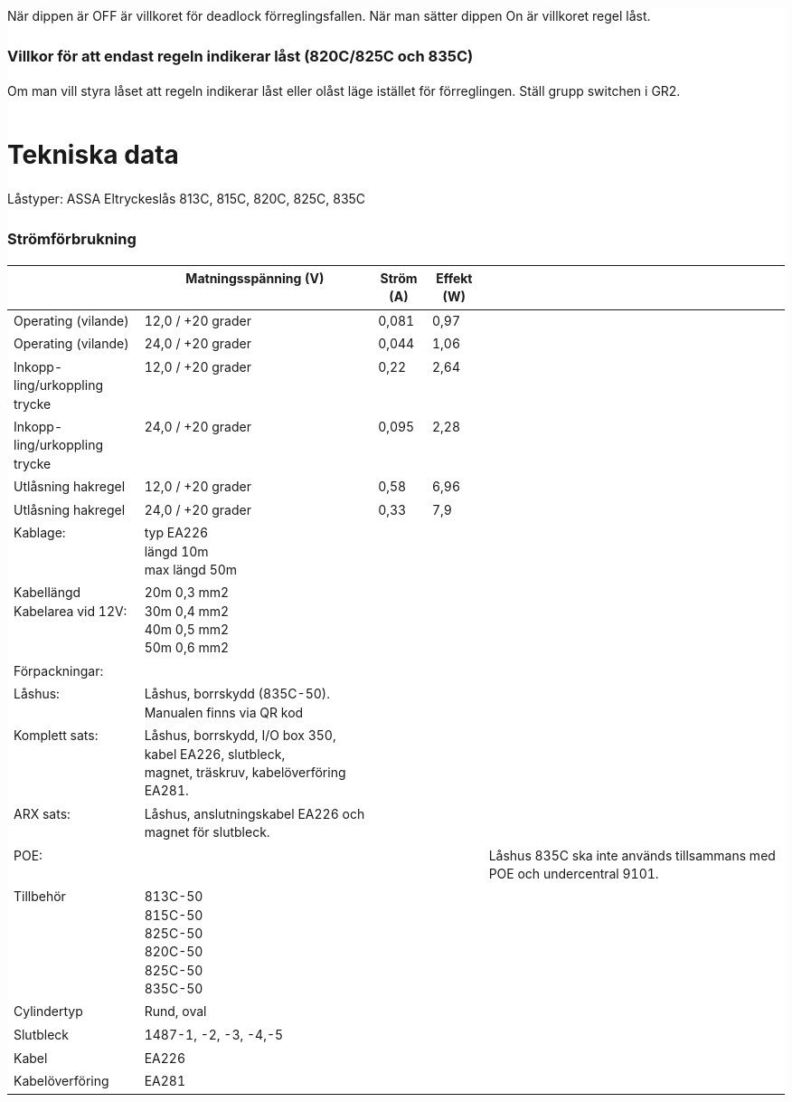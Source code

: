 När dippen är OFF är villkoret för deadlock förreglingsfallen. När man sätter dippen On är villkoret regel låst.

### **Villkor för** att endast regeln indikerar låst (820C/825C och 835C)

Om man vill styra låset att regeln indikerar låst eller olåst läge istället för förreglingen. Ställ grupp switchen i GR2.

# Tekniska data

Låstyper: ASSA Eltryckeslås 813C, 815C, 820C, 825C, 835C

### **Strömförbrukning**

|                                                                       | Matningsspänning (V)                                                                                | Ström (A) | Effekt (W) |                                                                         |
|-----------------------------------------------------------------------|-----------------------------------------------------------------------------------------------------|-----------|------------|-------------------------------------------------------------------------|
| Operating (vilande)                                                   | 12,0 / +20 grader                                                                                   | 0,081     | 0,97       |                                                                         |
| Operating (vilande)                                                   | 24,0 / +20 grader                                                                                   | 0,044     | 1,06       |                                                                         |
| Inkopp-ling/urkoppling trycke                                         | 12,0 / +20 grader                                                                                   | 0,22      | 2,64       |                                                                         |
| Inkopp-ling/urkoppling trycke                                         | 24,0 / +20 grader                                                                                   | 0,095     | 2,28       |                                                                         |
| Utlåsning hakregel                                                    | 12,0 / +20 grader                                                                                   | 0,58      | 6,96       |                                                                         |
| Utlåsning hakregel                                                    | 24,0 / +20 grader                                                                                   | 0,33      | 7,9        |                                                                         |
| Kablage:                                                              | typ EA226<br>längd 10m<br>max längd 50m                                                             |           |            |                                                                         |
| Kabellängd Kabelarea vid 12V:                                         | 20m 0,3 mm2<br>30m 0,4 mm2<br>40m 0,5 mm2<br>50m 0,6 mm2                                            |           |            |                                                                         |
| Förpackningar:                                                        |                                                                                                     |           |            |                                                                         |
| Låshus:                                                               | Låshus, borrskydd (835C-50). Manualen finns via QR kod                                              |           |            |                                                                         |
| Komplett sats:                                                        | Låshus, borrskydd, I/O box 350, kabel EA226, slutbleck,<br>magnet, träskruv, kabelöverföring EA281. |           |            |                                                                         |
| ARX sats:                                                             | Låshus, anslutningskabel EA226 och magnet för slutbleck.                                            |           |            |                                                                         |
| POE:                                                                  |                                                                                                     |           |            | Låshus 835C ska inte används tillsammans med POE och undercentral 9101. |
| Tillbehör                                                             | 813C-50<br>815C-50<br>825C-50<br>820C-50<br>825C-50<br>835C-50                                      |           |            |                                                                         |
| Cylindertyp                                                           | Rund, oval                                                                                          |           |            |                                                                         |
| Slutbleck                                                             | 1487-1, -2, -3, -4,-5                                                                               |           |            |                                                                         |
| Kabel                                                                 | EA226                                                                                               |           |            |                                                                         |
| Kabelöverföring                                                       | EA281                                                                                               |           |            |                                                                         |